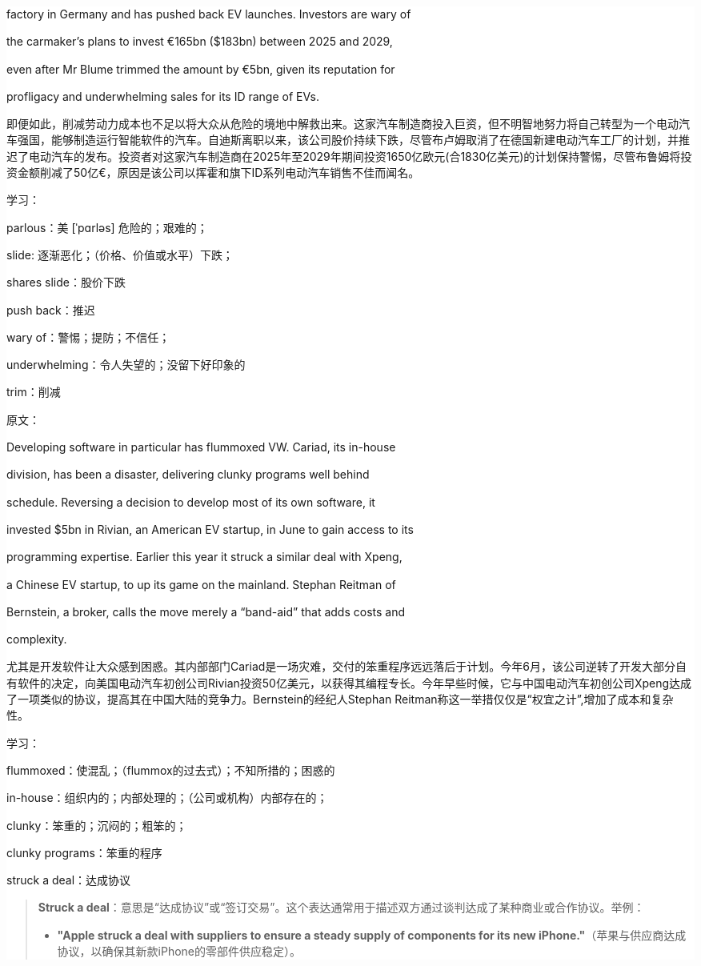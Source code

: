 factory in Germany and has pushed back EV launches. Investors are wary of

the carmaker’s plans to invest €165bn ($183bn) between 2025 and 2029,

even after Mr Blume trimmed the amount by €5bn, given its reputation for

profligacy and underwhelming sales for its ID range of EVs.

即便如此，削减劳动力成本也不足以将大众从危险的境地中解救出来。这家汽车制造商投入巨资，但不明智地努力将自己转型为一个电动汽车强国，能够制造运行智能软件的汽车。自迪斯离职以来，该公司股价持续下跌，尽管布卢姆取消了在德国新建电动汽车工厂的计划，并推迟了电动汽车的发布。投资者对这家汽车制造商在2025年至2029年期间投资1650亿欧元(合1830亿美元)的计划保持警惕，尽管布鲁姆将投资金额削减了50亿€，原因是该公司以挥霍和旗下ID系列电动汽车销售不佳而闻名。

学习：

parlous：美 [ˈpɑrləs] 危险的；艰难的；

slide: 逐渐恶化；（价格、价值或水平）下跌；

shares  slide：股价下跌

push back：推迟

wary of：警惕；提防；不信任；

underwhelming：令人失望的；没留下好印象的

trim：削减

原文：

Developing software in particular has flummoxed VW. Cariad, its in-house

division, has been a disaster, delivering clunky programs well behind

schedule. Reversing a decision to develop most of its own software, it

invested $5bn in Rivian, an American EV startup, in June to gain access to its

programming expertise. Earlier this year it struck a similar deal with Xpeng,

a Chinese EV startup, to up its game on the mainland. Stephan Reitman of

Bernstein, a broker, calls the move merely a “band-aid” that adds costs and

complexity.

尤其是开发软件让大众感到困惑。其内部部门Cariad是一场灾难，交付的笨重程序远远落后于计划。今年6月，该公司逆转了开发大部分自有软件的决定，向美国电动汽车初创公司Rivian投资50亿美元，以获得其编程专长。今年早些时候，它与中国电动汽车初创公司Xpeng达成了一项类似的协议，提高其在中国大陆的竞争力。Bernstein的经纪人Stephan Reitman称这一举措仅仅是“权宜之计”,增加了成本和复杂性。

学习：

flummoxed：使混乱；（flummox的过去式）；不知所措的；困惑的          

in-house：组织内的；内部处理的；（公司或机构）内部存在的；

clunky：笨重的；沉闷的；粗笨的；

clunky programs：笨重的程序

struck a deal：达成协议

>**Struck a deal**：意思是“达成协议”或“签订交易”。这个表达通常用于描述双方通过谈判达成了某种商业或合作协议。举例：
>
>- **"Apple struck a deal with suppliers to ensure a steady supply of components for its new iPhone."**（苹果与供应商达成协议，以确保其新款iPhone的零部件供应稳定）。
